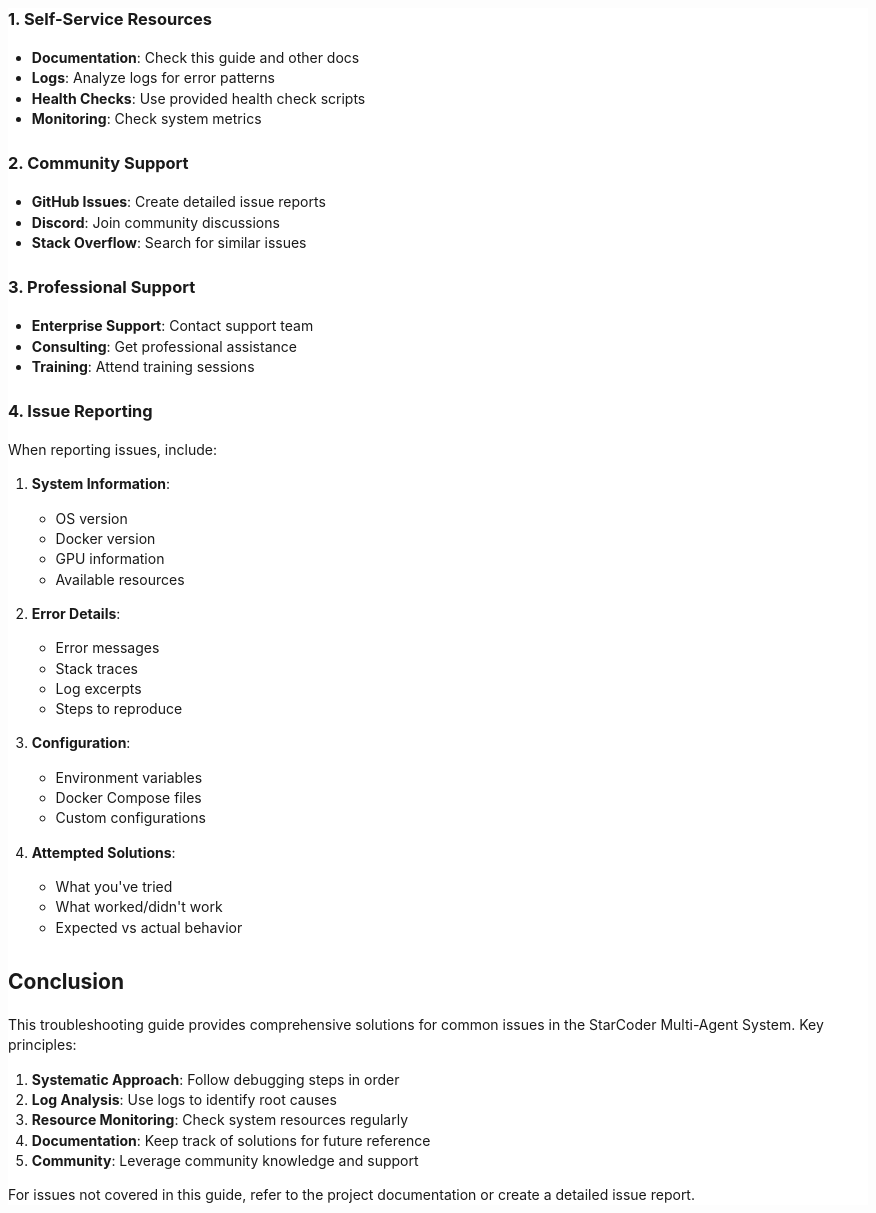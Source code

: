### 1. Self-Service Resources

- **Documentation**: Check this guide and other docs
- **Logs**: Analyze logs for error patterns
- **Health Checks**: Use provided health check scripts
- **Monitoring**: Check system metrics

### 2. Community Support

- **GitHub Issues**: Create detailed issue reports
- **Discord**: Join community discussions
- **Stack Overflow**: Search for similar issues

### 3. Professional Support

- **Enterprise Support**: Contact support team
- **Consulting**: Get professional assistance
- **Training**: Attend training sessions

### 4. Issue Reporting

When reporting issues, include:

1. **System Information**:
   - OS version
   - Docker version
   - GPU information
   - Available resources

2. **Error Details**:
   - Error messages
   - Stack traces
   - Log excerpts
   - Steps to reproduce

3. **Configuration**:
   - Environment variables
   - Docker Compose files
   - Custom configurations

4. **Attempted Solutions**:
   - What you've tried
   - What worked/didn't work
   - Expected vs actual behavior

## Conclusion

This troubleshooting guide provides comprehensive solutions for common issues in the StarCoder Multi-Agent System. Key principles:

1. **Systematic Approach**: Follow debugging steps in order
2. **Log Analysis**: Use logs to identify root causes
3. **Resource Monitoring**: Check system resources regularly
4. **Documentation**: Keep track of solutions for future reference
5. **Community**: Leverage community knowledge and support

For issues not covered in this guide, refer to the project documentation or create a detailed issue report.

